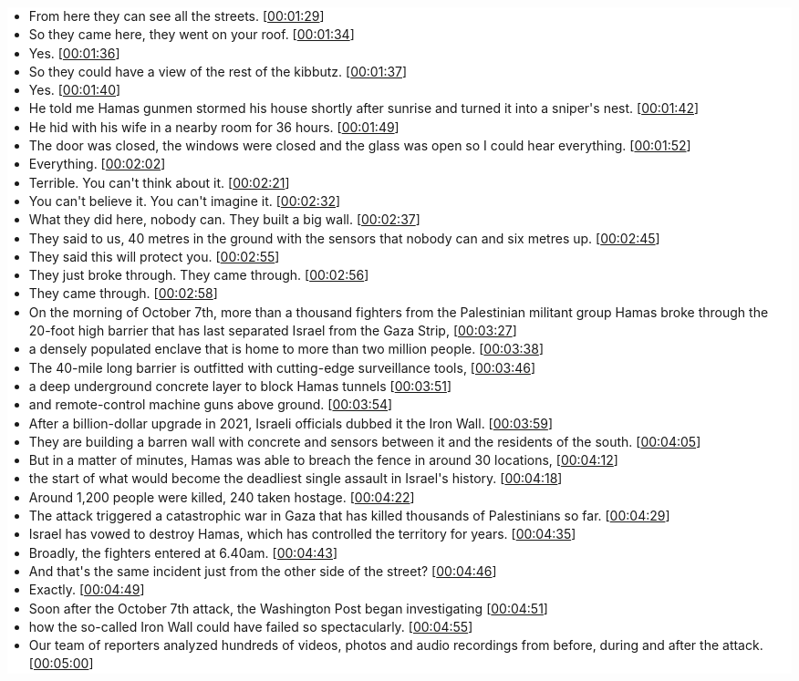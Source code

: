 *  From here they can see all the streets. [[00:01:29](https://www.youtube.com/watch?v=iWoP3EZM6A0&t=89.0s)]
*  So they came here, they went on your roof. [[00:01:34](https://www.youtube.com/watch?v=iWoP3EZM6A0&t=94.0s)]
*  Yes. [[00:01:36](https://www.youtube.com/watch?v=iWoP3EZM6A0&t=96.0s)]
*  So they could have a view of the rest of the kibbutz. [[00:01:37](https://www.youtube.com/watch?v=iWoP3EZM6A0&t=97.0s)]
*  Yes. [[00:01:40](https://www.youtube.com/watch?v=iWoP3EZM6A0&t=100.0s)]
*  He told me Hamas gunmen stormed his house shortly after sunrise and turned it into a sniper's nest. [[00:01:42](https://www.youtube.com/watch?v=iWoP3EZM6A0&t=102.0s)]
*  He hid with his wife in a nearby room for 36 hours. [[00:01:49](https://www.youtube.com/watch?v=iWoP3EZM6A0&t=109.0s)]
*  The door was closed, the windows were closed and the glass was open so I could hear everything. [[00:01:52](https://www.youtube.com/watch?v=iWoP3EZM6A0&t=112.0s)]
*  Everything. [[00:02:02](https://www.youtube.com/watch?v=iWoP3EZM6A0&t=122.0s)]
*  Terrible. You can't think about it. [[00:02:21](https://www.youtube.com/watch?v=iWoP3EZM6A0&t=141.0s)]
*  You can't believe it. You can't imagine it. [[00:02:32](https://www.youtube.com/watch?v=iWoP3EZM6A0&t=152.0s)]
*  What they did here, nobody can. They built a big wall. [[00:02:37](https://www.youtube.com/watch?v=iWoP3EZM6A0&t=157.0s)]
*  They said to us, 40 metres in the ground with the sensors that nobody can and six metres up. [[00:02:45](https://www.youtube.com/watch?v=iWoP3EZM6A0&t=165.0s)]
*  They said this will protect you. [[00:02:55](https://www.youtube.com/watch?v=iWoP3EZM6A0&t=175.0s)]
*  They just broke through. They came through. [[00:02:56](https://www.youtube.com/watch?v=iWoP3EZM6A0&t=176.0s)]
*  They came through. [[00:02:58](https://www.youtube.com/watch?v=iWoP3EZM6A0&t=178.0s)]
*  On the morning of October 7th, more than a thousand fighters from the Palestinian militant group Hamas broke through the 20-foot high barrier that has last separated Israel from the Gaza Strip, [[00:03:27](https://www.youtube.com/watch?v=iWoP3EZM6A0&t=207.0s)]
*  a densely populated enclave that is home to more than two million people. [[00:03:38](https://www.youtube.com/watch?v=iWoP3EZM6A0&t=218.0s)]
*  The 40-mile long barrier is outfitted with cutting-edge surveillance tools, [[00:03:46](https://www.youtube.com/watch?v=iWoP3EZM6A0&t=226.0s)]
*  a deep underground concrete layer to block Hamas tunnels [[00:03:51](https://www.youtube.com/watch?v=iWoP3EZM6A0&t=231.0s)]
*  and remote-control machine guns above ground. [[00:03:54](https://www.youtube.com/watch?v=iWoP3EZM6A0&t=234.0s)]
*  After a billion-dollar upgrade in 2021, Israeli officials dubbed it the Iron Wall. [[00:03:59](https://www.youtube.com/watch?v=iWoP3EZM6A0&t=239.0s)]
*  They are building a barren wall with concrete and sensors between it and the residents of the south. [[00:04:05](https://www.youtube.com/watch?v=iWoP3EZM6A0&t=245.0s)]
*  But in a matter of minutes, Hamas was able to breach the fence in around 30 locations, [[00:04:12](https://www.youtube.com/watch?v=iWoP3EZM6A0&t=252.0s)]
*  the start of what would become the deadliest single assault in Israel's history. [[00:04:18](https://www.youtube.com/watch?v=iWoP3EZM6A0&t=258.0s)]
*  Around 1,200 people were killed, 240 taken hostage. [[00:04:22](https://www.youtube.com/watch?v=iWoP3EZM6A0&t=262.0s)]
*  The attack triggered a catastrophic war in Gaza that has killed thousands of Palestinians so far. [[00:04:29](https://www.youtube.com/watch?v=iWoP3EZM6A0&t=269.0s)]
*  Israel has vowed to destroy Hamas, which has controlled the territory for years. [[00:04:35](https://www.youtube.com/watch?v=iWoP3EZM6A0&t=275.0s)]
*  Broadly, the fighters entered at 6.40am. [[00:04:43](https://www.youtube.com/watch?v=iWoP3EZM6A0&t=283.0s)]
*  And that's the same incident just from the other side of the street? [[00:04:46](https://www.youtube.com/watch?v=iWoP3EZM6A0&t=286.0s)]
*  Exactly. [[00:04:49](https://www.youtube.com/watch?v=iWoP3EZM6A0&t=289.0s)]
*  Soon after the October 7th attack, the Washington Post began investigating [[00:04:51](https://www.youtube.com/watch?v=iWoP3EZM6A0&t=291.0s)]
*  how the so-called Iron Wall could have failed so spectacularly. [[00:04:55](https://www.youtube.com/watch?v=iWoP3EZM6A0&t=295.0s)]
*  Our team of reporters analyzed hundreds of videos, photos and audio recordings from before, during and after the attack. [[00:05:00](https://www.youtube.com/watch?v=iWoP3EZM6A0&t=300.0s)]
